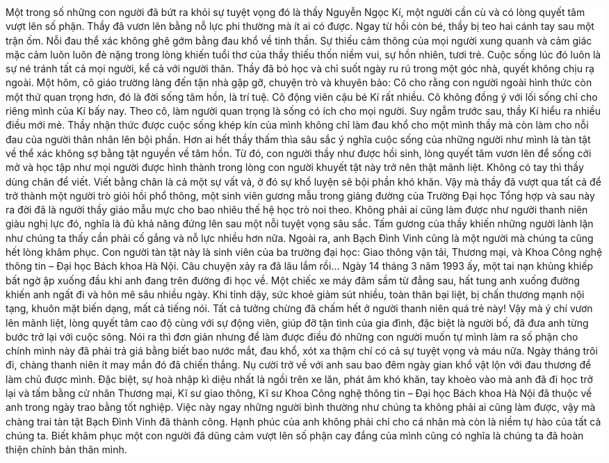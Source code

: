 Một trong số những con người đã bứt ra khỏi sự tuyệt vọng đó là thầy Nguyễn Ngọc Kí, một người cần cù và có lòng quyết tâm vượt lên số phận. Thầy đã vươn lên bằng nỗ lực phi thường mà ít ai có được. Ngay từ hồi còn bé, thầy bị teo hai cánh tay sau một trận ốm. Nỗi đau thể xác không ghê gớm bằng đau khổ về tinh thần. Sự thiếu cảm thông của mọi người xung quanh và cảm giác mặc cảm luôn luôn đè nặng trong lòng khiến tuổi thơ của thầy thiếu thốn niềm vui, sự hồn nhiên, tươi trẻ. Cuộc sống lúc đó luôn là sự né tránh tất cả mọi người, kể cả với người thân. Thầy đã bỏ học và chỉ suốt ngày ru rú trong một góc nhà, quyết không chịu rạ ngoài. Một hôm, cô giáo trường làng đến tận nhà gập gỡ, chuyện trò và khuyên bảo: Cô cho rằng con người ngoài hình thức còn một thứ quan trọng hơn, đó là đời sống tâm hồn, là trí tuệ. Cô động viên cậu bé Kí rất nhiều. Cô không đồng ý với lối sống chỉ cho riêng mình của Kí bấy nay. Theo cô, làm người quan trọng là sống có ích cho mọi người. Suy ngẫm trước sau, thầy Kí hiểu ra nhiều điều mới mẻ. Thầy nhận thức được cuộc sống khép kín của mình không chỉ làm đau khổ cho một mình thầy mà còn làm cho nỗi đau của người thân nhân lên bội phần. Hơn ai hết thầy thấm thìa sâu sắc ý nghĩa cuộc sống của những người như mình là tàn tật về thể xác không sợ bằng tật nguyền về tâm hồn. Từ đó, con người thầy như được hồi sinh, lòng quyết tâm vươn lên để sống cởi mở và học tập như mọi người được hình thành trong lòng con người khuyết tật này trở nên thật mãnh liệt. Không có tay thì thầy dùng chân để viết. Viết bằng chân là cả một sự vất vả, ở đó sự khổ luyện sẽ bội phần khó khăn. Vậy mà thầy đã vượt qua tất cả để trở thành một người trò giỏi hồi phổ thông, một sinh viên gương mẫu trong giảng đường của Trường Đại học Tổng hợp và sau này ra đời đã là người thầy giáo mẫu mực cho bao nhiêu thế hệ học trò noi theo. Không phải ai cũng làm được như người thanh niên giàu nghị lực đó, nghĩa là đủ khả năng đứng lên sau một nỗi tuyệt vọng sâu sắc. Tấm gương của thầy khiến những người lành lặn như chúng ta thấy cần phải cố gắng và nỗ lực nhiều hơn nữa. Ngoài ra, anh Bạch Đình Vinh cũng là một người mà chúng ta cũng hết lòng khâm phục. Con người tàn tật này là sinh viên của ba trường đại học: Giao thông vận tải, Thương mại, và Khoa Công nghệ thông tin – Đại học Bách khoa Hà Nội. Câu chuyện xảy ra đã lâu lắm rồi… Ngày 14 tháng 3 năm 1993 ấy, một tai nạn khủng khiếp bất ngờ ập xuống đầu khi anh đang trên đường đi học về. Một chiếc xe máy đâm sầm từ đẳng sau, hất tung anh xuống đường khiến anh ngất đi và hôn mê sâu nhiều ngày. Khi tỉnh dậy, sức khoẻ giảm sút nhiều, toàn thân bại liệt, bị chấn thương mạnh nội tạng, khuôn mặt biến dạng, mất cả tiếng nói. Tất cả tưởng chừng đã chấm hết ở người thanh niên quá trẻ này\! Vậy mà ý chí vươn lên mãnh liệt, lòng quyết tâm cao độ cùng với sự động viên, giúp đỡ tận tình của gia đình, đặc biệt là người bố, đã đưa anh từng bước trở lại với cuộc sông. Nói ra thì đơn giản nhưng để làm được điều đó những con người muốn tự mình làm ra số phận cho chính mình này đã phải trả giá bằng biết bao nước mắt, đau khổ, xót xa thậm chí có cả sự tuyệt vọng và máu nữa. Ngày tháng trôi đi, chàng thanh niên ít may mắn đó đã chiến thắng. Nụ cười trở về với anh sau bao đêm ngày gian khổ vật lộn với đau thương để làm chủ được mình. Đặc biệt, sự hoà nhập kì diệu nhất là ngồi trên xe lăn, phát âm khó khăn, tay khoèo vào mà anh đã đi học trở lại và tấm bằng cử nhân Thương mại, Kĩ sư giao thông, Kĩ sư Khoa Công nghệ thông tin – Đại học Bách khoa Hà Nội đã thuộc về anh trong ngày trao bằng tốt nghiệp. Việc này ngay những người bình thường như chúng ta không phải ai cũng làm được, vậy mà chàng trai tàn tật Bạch Đình Vinh đã thành công. Hạnh phúc của anh không phải chỉ cho cá nhân mà còn là niềm tự hào của tất cả chúng ta. Biết khâm phục một con người đã dũng cảm vượt lên số phận cay đắng của mình cũng có nghĩa là chúng ta đã hoàn thiện chính bản thân mình.